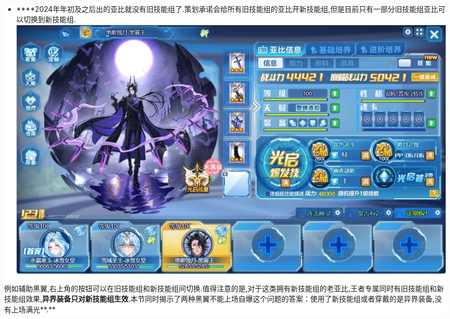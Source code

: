 - \*\*\*\*2024年年初及之后出的亚比就没有旧技能组了.策划承诺会给所有旧技能组的亚比开新技能组,但是目前只有一部分旧技能组亚比可以切换到新技能组.
  ![](images/document_582190/image_023.jpg)

例如辅助黑翼,右上角的按钮可以在旧技能组和新技能组间切换.值得注意的是,对于这类拥有新技能组的老亚比,王者专属同时有旧技能组和新技能组效果,**异界装备只对新技能组生效**.本节同时揭示了两种黑翼不能上场自爆这个问题的答案：使用了新技能组或者穿戴的是异界装备,没有上场满光**.**
